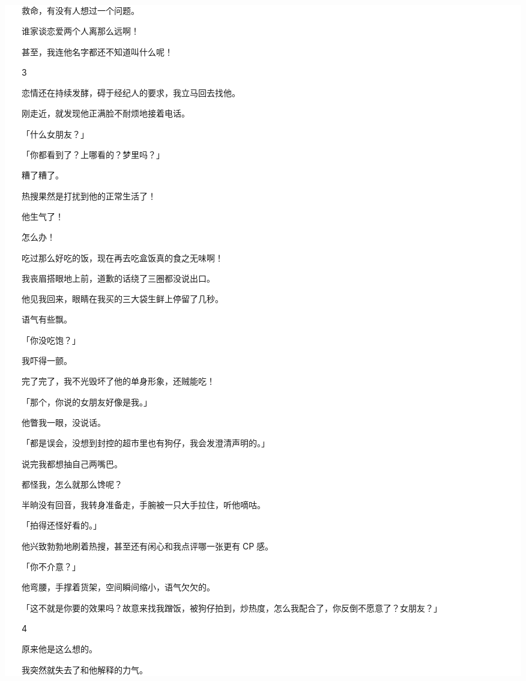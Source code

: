 &emsp;&emsp;救命，有没有人想过一个问题。  
  
&emsp;&emsp;谁家谈恋爱两个人离那么远啊！  
  
&emsp;&emsp;甚至，我连他名字都还不知道叫什么呢！  
  
&emsp;&emsp;3  
  
&emsp;&emsp;恋情还在持续发酵，碍于经纪人的要求，我立马回去找他。  
  
&emsp;&emsp;刚走近，就发现他正满脸不耐烦地接着电话。  
  
&emsp;&emsp;「什么女朋友？」  
  
&emsp;&emsp;「你都看到了？上哪看的？梦里吗？」  
  
&emsp;&emsp;糟了糟了。  
  
&emsp;&emsp;热搜果然是打扰到他的正常生活了！  
  
&emsp;&emsp;他生气了！  
  
&emsp;&emsp;怎么办！  
  
&emsp;&emsp;吃过那么好吃的饭，现在再去吃盒饭真的食之无味啊！  
  
&emsp;&emsp;我丧眉搭眼地上前，道歉的话绕了三圈都没说出口。  
  
&emsp;&emsp;他见我回来，眼睛在我买的三大袋生鲜上停留了几秒。  
  
&emsp;&emsp;语气有些飘。  
  
&emsp;&emsp;「你没吃饱？」  
  
&emsp;&emsp;我吓得一颤。  
  
&emsp;&emsp;完了完了，我不光毁坏了他的单身形象，还贼能吃！  
  
&emsp;&emsp;「那个，你说的女朋友好像是我。」  
  
&emsp;&emsp;他瞥我一眼，没说话。  
  
&emsp;&emsp;「都是误会，没想到封控的超市里也有狗仔，我会发澄清声明的。」  
  
&emsp;&emsp;说完我都想抽自己两嘴巴。  
  
&emsp;&emsp;都怪我，怎么就那么馋呢？  
  
&emsp;&emsp;半晌没有回音，我转身准备走，手腕被一只大手拉住，听他嘀咕。  
  
&emsp;&emsp;「拍得还怪好看的。」  
  
&emsp;&emsp;他兴致勃勃地刷着热搜，甚至还有闲心和我点评哪一张更有 CP 感。  
  
&emsp;&emsp;「你不介意？」  
  
&emsp;&emsp;他弯腰，手撑着货架，空间瞬间缩小，语气欠欠的。  
  
&emsp;&emsp;「这不就是你要的效果吗？故意来找我蹭饭，被狗仔拍到，炒热度，怎么我配合了，你反倒不愿意了？女朋友？」  
  
&emsp;&emsp;4  
  
&emsp;&emsp;原来他是这么想的。  
  
&emsp;&emsp;我突然就失去了和他解释的力气。  
  